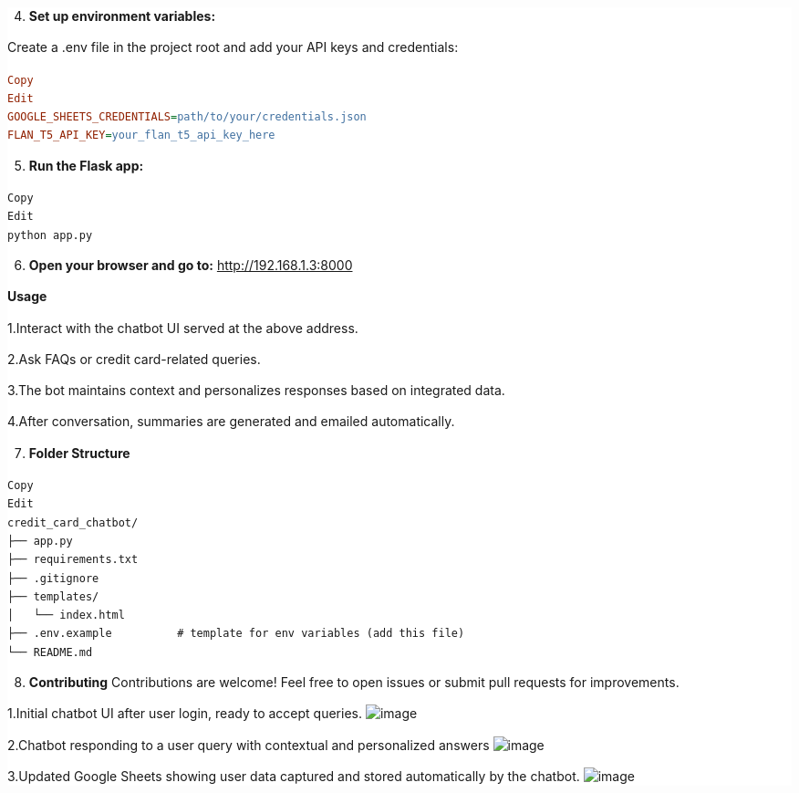 4. **Set up environment variables:**

Create a .env file in the project root and add your API keys and credentials:

  ```ini
  Copy
  Edit
  GOOGLE_SHEETS_CREDENTIALS=path/to/your/credentials.json
  FLAN_T5_API_KEY=your_flan_t5_api_key_here
```
5. **Run the Flask app:**

  ```bash
  Copy
  Edit
  python app.py
  ```
6. **Open your browser and go to:**
  http://192.168.1.3:8000

**Usage**

  1.Interact with the chatbot UI served at the above address.

  2.Ask FAQs or credit card-related queries.

  3.The bot maintains context and personalizes responses based on integrated data.

  4.After conversation, summaries are generated and emailed automatically.

7. **Folder Structure**
  ```pgsql
  Copy
  Edit
  credit_card_chatbot/
  ├── app.py
  ├── requirements.txt
  ├── .gitignore
  ├── templates/
  │   └── index.html
  ├── .env.example          # template for env variables (add this file)
  └── README.md
  ```
8. **Contributing**
Contributions are welcome! Feel free to open issues or submit pull requests for improvements.


1.Initial chatbot UI after user login, ready to accept queries.
<img width="1404" alt="image" src="https://github.com/user-attachments/assets/c09ad3ca-7368-4aaa-8c95-6f18dcb6c5ff" />

2.Chatbot responding to a user query with contextual and personalized answers
<img width="1155" alt="image" src="https://github.com/user-attachments/assets/ad37aea2-2807-4a5f-a915-42de698765ea" />

3.Updated Google Sheets showing user data captured and stored automatically by the chatbot.
<img width="1588" alt="image" src="https://github.com/user-attachments/assets/b0a27e07-97ea-49d8-9b62-3710cb17105c" />
